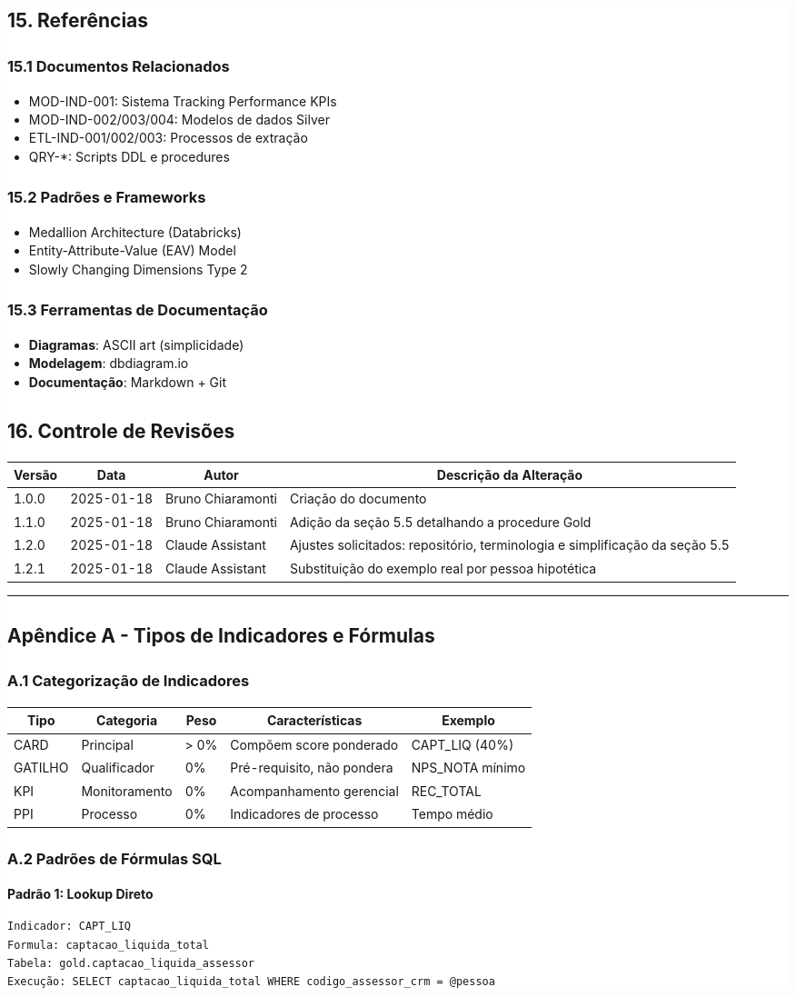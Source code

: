 ## 15. Referências

### 15.1 Documentos Relacionados
- MOD-IND-001: Sistema Tracking Performance KPIs
- MOD-IND-002/003/004: Modelos de dados Silver
- ETL-IND-001/002/003: Processos de extração
- QRY-*: Scripts DDL e procedures

### 15.2 Padrões e Frameworks
- Medallion Architecture (Databricks)
- Entity-Attribute-Value (EAV) Model
- Slowly Changing Dimensions Type 2

### 15.3 Ferramentas de Documentação
- **Diagramas**: ASCII art (simplicidade)
- **Modelagem**: dbdiagram.io
- **Documentação**: Markdown + Git

## 16. Controle de Revisões

| Versão | Data | Autor | Descrição da Alteração |
|--------|------|-------|------------------------|
| 1.0.0 | 2025-01-18 | Bruno Chiaramonti | Criação do documento |
| 1.1.0 | 2025-01-18 | Bruno Chiaramonti | Adição da seção 5.5 detalhando a procedure Gold |
| 1.2.0 | 2025-01-18 | Claude Assistant | Ajustes solicitados: repositório, terminologia e simplificação da seção 5.5 |
| 1.2.1 | 2025-01-18 | Claude Assistant | Substituição do exemplo real por pessoa hipotética |

---

## Apêndice A - Tipos de Indicadores e Fórmulas

### A.1 Categorização de Indicadores

| Tipo | Categoria | Peso | Características | Exemplo |
|------|-----------|------|-----------------|---------|
| CARD | Principal | > 0% | Compõem score ponderado | CAPT_LIQ (40%) |
| GATILHO | Qualificador | 0% | Pré-requisito, não pondera | NPS_NOTA mínimo |
| KPI | Monitoramento | 0% | Acompanhamento gerencial | REC_TOTAL |
| PPI | Processo | 0% | Indicadores de processo | Tempo médio |

### A.2 Padrões de Fórmulas SQL

**Padrão 1: Lookup Direto**
```
Indicador: CAPT_LIQ
Formula: captacao_liquida_total
Tabela: gold.captacao_liquida_assessor
Execução: SELECT captacao_liquida_total WHERE codigo_assessor_crm = @pessoa
```
